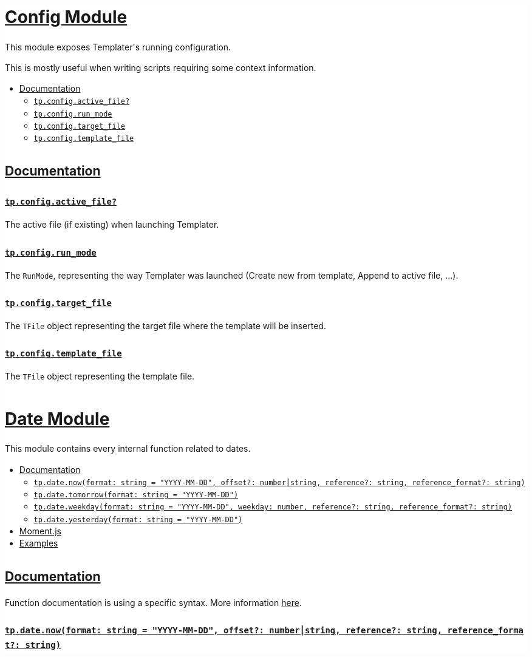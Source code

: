 # [Config Module](print)

This module exposes Templater's running configuration.

This is mostly useful when writing scripts requiring some context information.

- [Documentation](config-module)
  - [`tp.config.active_file?`](config-module)
  - [`tp.config.run_mode`](config-module)
  - [`tp.config.target_file`](config-module)
  - [`tp.config.template_file`](config-module)

## [Documentation](print)

### [`tp.config.active_file?`](print)

The active file (if existing) when launching Templater.

### [`tp.config.run_mode`](print)

The `RunMode`, representing the way Templater was launched (Create new from template, Append to active file, ...).

### [`tp.config.target_file`](print)

The `TFile` object representing the target file where the template will be inserted.

### [`tp.config.template_file`](print)

The `TFile` object representing the template file.

# [Date Module](print)

This module contains every internal function related to dates.

- [Documentation](date-module)
  - [`tp.date.now(format: string = "YYYY-MM-DD", offset?: number⎮string, reference?: string, reference_format?: string)`](date-module)
  - [`tp.date.tomorrow(format: string = "YYYY-MM-DD")`](date-module)
  - [`tp.date.weekday(format: string = "YYYY-MM-DD", weekday: number, reference?: string, reference_format?: string)`](date-module)
  - [`tp.date.yesterday(format: string = "YYYY-MM-DD")`](date-module)
- [Moment.js](date-module)
- [Examples](date-module)

## [Documentation](print)

Function documentation is using a specific syntax. More information [here](syntax).

### [`tp.date.now(format: string = "YYYY-MM-DD", offset?: number⎮string, reference?: string, reference_format?: string)`](print)
